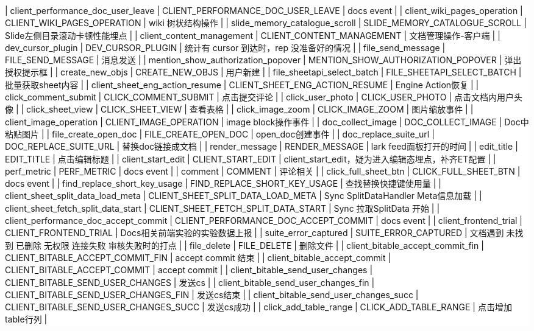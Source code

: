 | client_performance_doc_user_leave | CLIENT_PERFORMANCE_DOC_USER_LEAVE | docs event |
| client_wiki_pages_operation | CLIENT_WIKI_PAGES_OPERATION | wiki 树状结构操作 |
| slide_memory_catalogue_scroll | SLIDE_MEMORY_CATALOGUE_SCROLL | Slide左侧目录滚动卡顿性能埋点 |
| client_content_management | CLIENT_CONTENT_MANAGEMENT | 文档管理操作-客户端 |
| dev_cursor_plugin | DEV_CURSOR_PLUGIN | 统计有 cursor 到达时，rep 没准备好的情况 |
| file_send_message | FILE_SEND_MESSAGE | 消息发送 |
| mention_show_authorization_popover | MENTION_SHOW_AUTHORIZATION_POPOVER | 弹出授权提示框 |
| create_new_objs | CREATE_NEW_OBJS | 用户新建 |
| file_sheetapi_select_batch | FILE_SHEETAPI_SELECT_BATCH | 批量获取sheet内容 |
| client_sheet_eng_action_resume | CLIENT_SHEET_ENG_ACTION_RESUME | Engine Action恢复 |
| click_comment_submit | CLICK_COMMENT_SUBMIT | 点击提交评论 |
| click_user_photo | CLICK_USER_PHOTO | 点击文档内用户头像 |
| click_sheet_view | CLICK_SHEET_VIEW | 查看表格 |
| click_image_zoom | CLICK_IMAGE_ZOOM | 图片缩放事件 |
| client_image_operation | CLIENT_IMAGE_OPERATION | image block操作事件 |
| doc_collect_image | DOC_COLLECT_IMAGE | Doc中粘贴图片 |
| file_create_open_doc | FILE_CREATE_OPEN_DOC | open_doc创建事件 |
| doc_replace_suite_url | DOC_REPLACE_SUITE_URL | 替换doc链接成文档 |
| render_message | RENDER_MESSAGE | lark feed面板打开的时间 |
| edit_title | EDIT_TITLE | 点击编辑标题 |
| client_start_edit | CLIENT_START_EDIT | client_start_edit，疑为进入编辑态埋点，补齐ET配置 |
| perf_metric | PERF_METRIC | docs event |
| comment | COMMENT | 评论相关 |
| click_full_sheet_btn | CLICK_FULL_SHEET_BTN | docs event |
| find_replace_short_key_usage | FIND_REPLACE_SHORT_KEY_USAGE | 查找替换快捷键使用量 |
| client_sheet_split_data_load_meta | CLIENT_SHEET_SPLIT_DATA_LOAD_META | Sync SplitDataHandler Meta信息加载 |
| client_sheet_fetch_split_data_start | CLIENT_SHEET_FETCH_SPLIT_DATA_START | Sync 拉取SplitData 开始 |
| client_performance_doc_accept_commit | CLIENT_PERFORMANCE_DOC_ACCEPT_COMMIT | docs event |
| client_frontend_trial | CLIENT_FRONTEND_TRIAL | Docs相关前端实验的实验数据上报 |
| suite_error_captured | SUITE_ERROR_CAPTURED | 文档遇到 未找到 已删除 无权限 连接失败 审核失败时的打点 |
| file_delete | FILE_DELETE | 删除文件 |
| client_bitable_accept_commit_fin | CLIENT_BITABLE_ACCEPT_COMMIT_FIN | accept commit 结束 |
| client_bitable_accept_commit | CLIENT_BITABLE_ACCEPT_COMMIT | accept commit |
| client_bitable_send_user_changes | CLIENT_BITABLE_SEND_USER_CHANGES | 发送cs |
| client_bitable_send_user_changes_fin | CLIENT_BITABLE_SEND_USER_CHANGES_FIN | 发送cs结束 |
| client_bitable_send_user_changes_succ | CLIENT_BITABLE_SEND_USER_CHANGES_SUCC | 发送cs成功 |
| click_add_table_range | CLICK_ADD_TABLE_RANGE | 点击增加table行列 |